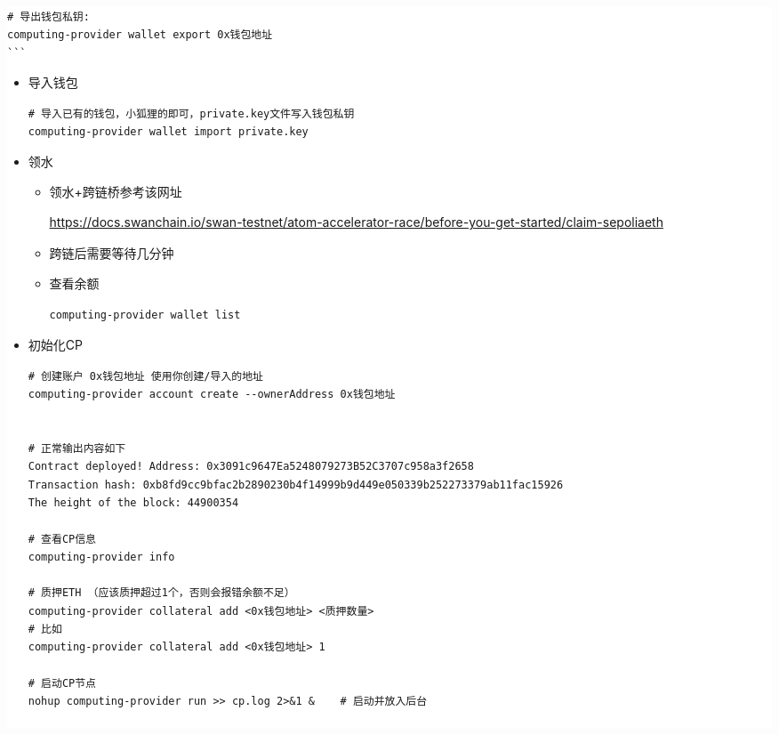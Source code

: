     # 导出钱包私钥:
    computing-provider wallet export 0x钱包地址
    ```
- 导入钱包
    ```
    # 导入已有的钱包，小狐狸的即可，private.key文件写入钱包私钥
    computing-provider wallet import private.key
    ```
    
- 领水
    
    - 领水+跨链桥参考该网址
    
        https://docs.swanchain.io/swan-testnet/atom-accelerator-race/before-you-get-started/claim-sepoliaeth
        
    - 跨链后需要等待几分钟
    - 查看余额
        ```
        computing-provider wallet list
        ```
- 初始化CP
    ```
    # 创建账户 0x钱包地址 使用你创建/导入的地址
    computing-provider account create --ownerAddress 0x钱包地址
    
    
    # 正常输出内容如下
    Contract deployed! Address: 0x3091c9647Ea5248079273B52C3707c958a3f2658
    Transaction hash: 0xb8fd9cc9bfac2b2890230b4f14999b9d449e050339b252273379ab11fac15926
    The height of the block: 44900354
    
    # 查看CP信息
    computing-provider info
    
    # 质押ETH （应该质押超过1个，否则会报错余额不足）
    computing-provider collateral add <0x钱包地址> <质押数量>
    # 比如
    computing-provider collateral add <0x钱包地址> 1
    
    # 启动CP节点
    nohup computing-provider run >> cp.log 2>&1 &    # 启动并放入后台
    